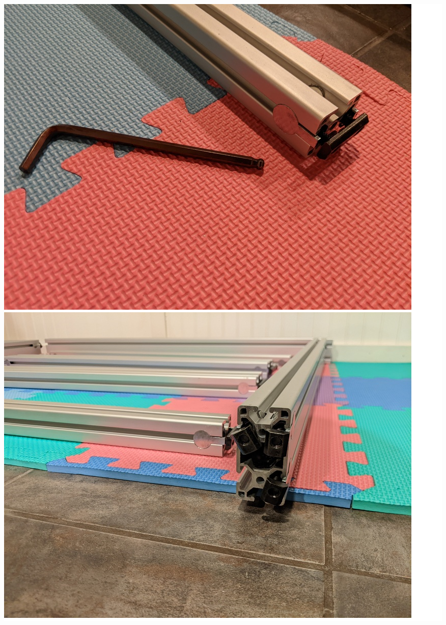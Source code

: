 [![small double end fastener](./images/thumbs/thumb-005-small-double-end-fastener.jpg)](./images/005-small-double-end-fastener.jpg)
[![small anchor fasteners on 1530](./images/thumbs/thumb-006-small-anchor-fasteners-on-1530.jpg)](./images/006-small-anchor-fasteners-on-1530.jpg)